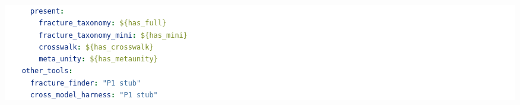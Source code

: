 ```yaml
      present:
        fracture_taxonomy: ${has_full}
        fracture_taxonomy_mini: ${has_mini}
        crosswalk: ${has_crosswalk}
        meta_unity: ${has_metaunity}
    other_tools:
      fracture_finder: "P1 stub"
      cross_model_harness: "P1 stub"
```

